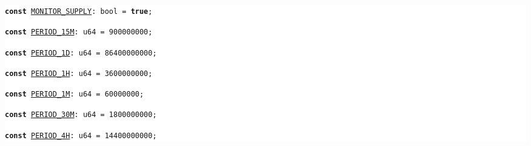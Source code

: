 

<pre><code><b>const</b> <a href="emojicoin_dot_fun.md#0xc0de_emojicoin_dot_fun_MONITOR_SUPPLY">MONITOR_SUPPLY</a>: bool = <b>true</b>;
</code></pre>



<a id="0xc0de_emojicoin_dot_fun_PERIOD_15M"></a>



<pre><code><b>const</b> <a href="emojicoin_dot_fun.md#0xc0de_emojicoin_dot_fun_PERIOD_15M">PERIOD_15M</a>: u64 = 900000000;
</code></pre>



<a id="0xc0de_emojicoin_dot_fun_PERIOD_1D"></a>



<pre><code><b>const</b> <a href="emojicoin_dot_fun.md#0xc0de_emojicoin_dot_fun_PERIOD_1D">PERIOD_1D</a>: u64 = 86400000000;
</code></pre>



<a id="0xc0de_emojicoin_dot_fun_PERIOD_1H"></a>



<pre><code><b>const</b> <a href="emojicoin_dot_fun.md#0xc0de_emojicoin_dot_fun_PERIOD_1H">PERIOD_1H</a>: u64 = 3600000000;
</code></pre>



<a id="0xc0de_emojicoin_dot_fun_PERIOD_1M"></a>



<pre><code><b>const</b> <a href="emojicoin_dot_fun.md#0xc0de_emojicoin_dot_fun_PERIOD_1M">PERIOD_1M</a>: u64 = 60000000;
</code></pre>



<a id="0xc0de_emojicoin_dot_fun_PERIOD_30M"></a>



<pre><code><b>const</b> <a href="emojicoin_dot_fun.md#0xc0de_emojicoin_dot_fun_PERIOD_30M">PERIOD_30M</a>: u64 = 1800000000;
</code></pre>



<a id="0xc0de_emojicoin_dot_fun_PERIOD_4H"></a>



<pre><code><b>const</b> <a href="emojicoin_dot_fun.md#0xc0de_emojicoin_dot_fun_PERIOD_4H">PERIOD_4H</a>: u64 = 14400000000;
</code></pre>



<a id="0xc0de_emojicoin_dot_fun_PERIOD_5M"></a>
